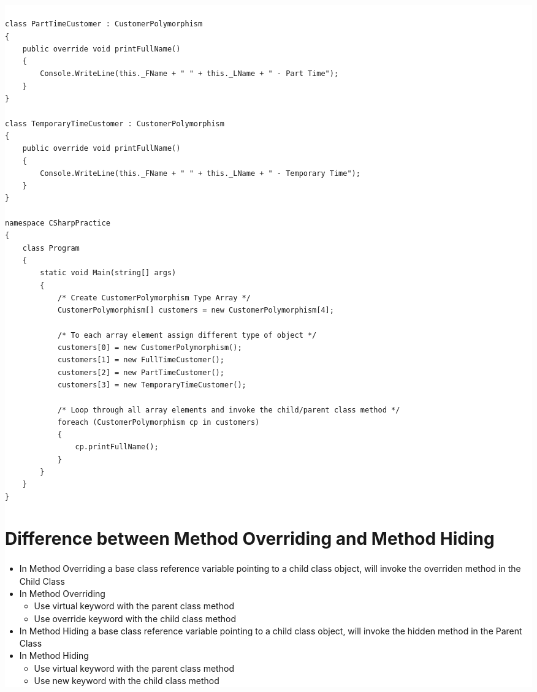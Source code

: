```console

class PartTimeCustomer : CustomerPolymorphism
{
    public override void printFullName()
    {
        Console.WriteLine(this._FName + " " + this._LName + " - Part Time");
    }
}

class TemporaryTimeCustomer : CustomerPolymorphism
{
    public override void printFullName()
    {
        Console.WriteLine(this._FName + " " + this._LName + " - Temporary Time");
    }
}

namespace CSharpPractice
{
    class Program
    {
        static void Main(string[] args)
        {
            /* Create CustomerPolymorphism Type Array */
            CustomerPolymorphism[] customers = new CustomerPolymorphism[4];

            /* To each array element assign different type of object */
            customers[0] = new CustomerPolymorphism();
            customers[1] = new FullTimeCustomer();
            customers[2] = new PartTimeCustomer();
            customers[3] = new TemporaryTimeCustomer();

            /* Loop through all array elements and invoke the child/parent class method */
            foreach (CustomerPolymorphism cp in customers)
            {
                cp.printFullName();
            }
        }
    }
}
```

# Difference between Method Overriding and Method Hiding

- In Method Overriding a base class reference variable pointing to a child class object, will invoke the overriden method in the Child Class
- In Method Overriding
  - Use virtual keyword with the parent class method
  - Use override keyword with the child class method
- In Method Hiding a base class reference variable pointing to a child class object, will invoke the hidden method in the Parent Class
- In Method Hiding
  - Use virtual keyword with the parent class method
  - Use new keyword with the child class method
